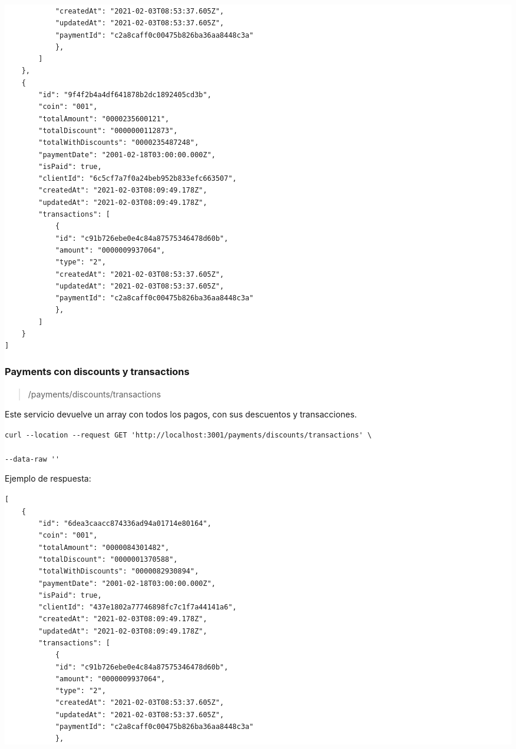 ```
			"createdAt": "2021-02-03T08:53:37.605Z",
			"updatedAt": "2021-02-03T08:53:37.605Z",
			"paymentId": "c2a8caff0c00475b826ba36aa8448c3a"
			},
		]
	},
	{
		"id": "9f4f2b4a4df641878b2dc1892405cd3b",
		"coin": "001",
		"totalAmount": "0000235600121",
		"totalDiscount": "0000000112873",
		"totalWithDiscounts": "0000235487248",
		"paymentDate": "2001-02-18T03:00:00.000Z",
		"isPaid": true,
		"clientId": "6c5cf7a7f0a24beb952b833efc663507",
		"createdAt": "2021-02-03T08:09:49.178Z",
		"updatedAt": "2021-02-03T08:09:49.178Z",
		"transactions": [
			{
			"id": "c91b726ebe0e4c84a87575346478d60b",
			"amount": "0000009937064",
			"type": "2",
			"createdAt": "2021-02-03T08:53:37.605Z",
			"updatedAt": "2021-02-03T08:53:37.605Z",
			"paymentId": "c2a8caff0c00475b826ba36aa8448c3a"
			},
		]
	}
]
```

### Payments con discounts y transactions

> /payments/discounts/transactions

Este servicio devuelve un array con todos los pagos, con sus descuentos y transacciones.

```
curl --location --request GET 'http://localhost:3001/payments/discounts/transactions' \

--data-raw ''
```
Ejemplo de respuesta:
```
[
	{
		"id": "6dea3caacc874336ad94a01714e80164",
		"coin": "001",
		"totalAmount": "0000084301482",
		"totalDiscount": "0000001370588",
		"totalWithDiscounts": "0000082930894",
		"paymentDate": "2001-02-18T03:00:00.000Z",
		"isPaid": true,
		"clientId": "437e1802a77746898fc7c1f7a44141a6",
		"createdAt": "2021-02-03T08:09:49.178Z",
		"updatedAt": "2021-02-03T08:09:49.178Z",
		"transactions": [
			{
			"id": "c91b726ebe0e4c84a87575346478d60b",
			"amount": "0000009937064",
			"type": "2",
			"createdAt": "2021-02-03T08:53:37.605Z",
			"updatedAt": "2021-02-03T08:53:37.605Z",
			"paymentId": "c2a8caff0c00475b826ba36aa8448c3a"
			},
```